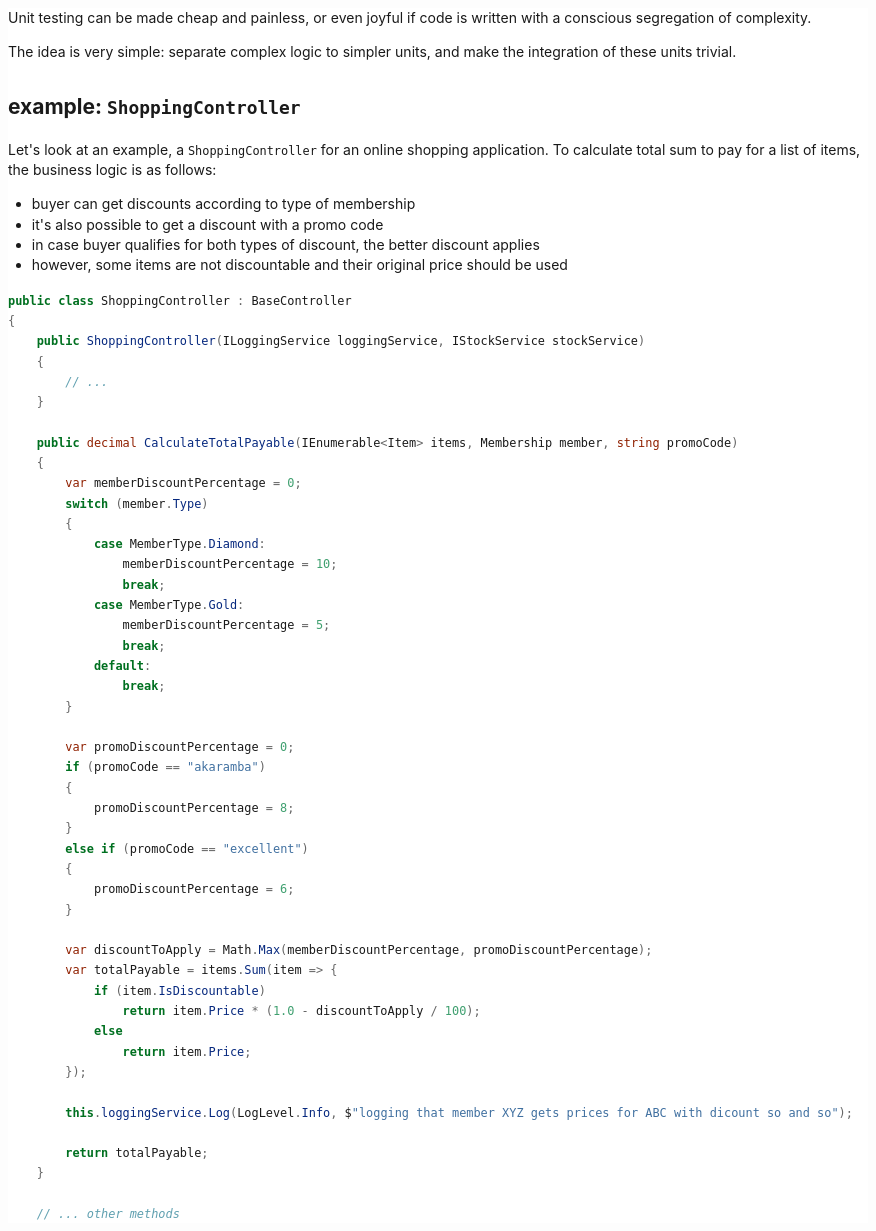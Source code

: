 Unit testing can be made cheap and painless, or even joyful if code is written with a conscious segregation of complexity.

The idea is very simple: separate complex logic to simpler units, and make the integration of these units trivial. 

## example: `ShoppingController`

Let's look at an example, a `ShoppingController` for an online shopping application. To calculate total sum to pay for a list of items, the business logic is as follows:

* buyer can get discounts according to type of membership
* it's also possible to get a discount with a promo code
* in case buyer qualifies for both types of discount, the better discount applies
* however, some items are not discountable and their original price should be used

```csharp
public class ShoppingController : BaseController
{
    public ShoppingController(ILoggingService loggingService, IStockService stockService)
    {
        // ...
    }

    public decimal CalculateTotalPayable(IEnumerable<Item> items, Membership member, string promoCode) 
    {
        var memberDiscountPercentage = 0;
        switch (member.Type)
        {
            case MemberType.Diamond: 
                memberDiscountPercentage = 10;
                break;
            case MemberType.Gold:
                memberDiscountPercentage = 5;
                break;
            default: 
                break;
        }

        var promoDiscountPercentage = 0;
        if (promoCode == "akaramba")
        {
            promoDiscountPercentage = 8;
        }
        else if (promoCode == "excellent")
        {
            promoDiscountPercentage = 6;
        }

        var discountToApply = Math.Max(memberDiscountPercentage, promoDiscountPercentage);
        var totalPayable = items.Sum(item => {
            if (item.IsDiscountable)
                return item.Price * (1.0 - discountToApply / 100);
            else 
                return item.Price;
        });

        this.loggingService.Log(LogLevel.Info, $"logging that member XYZ gets prices for ABC with dicount so and so");

        return totalPayable;
    }

    // ... other methods
```